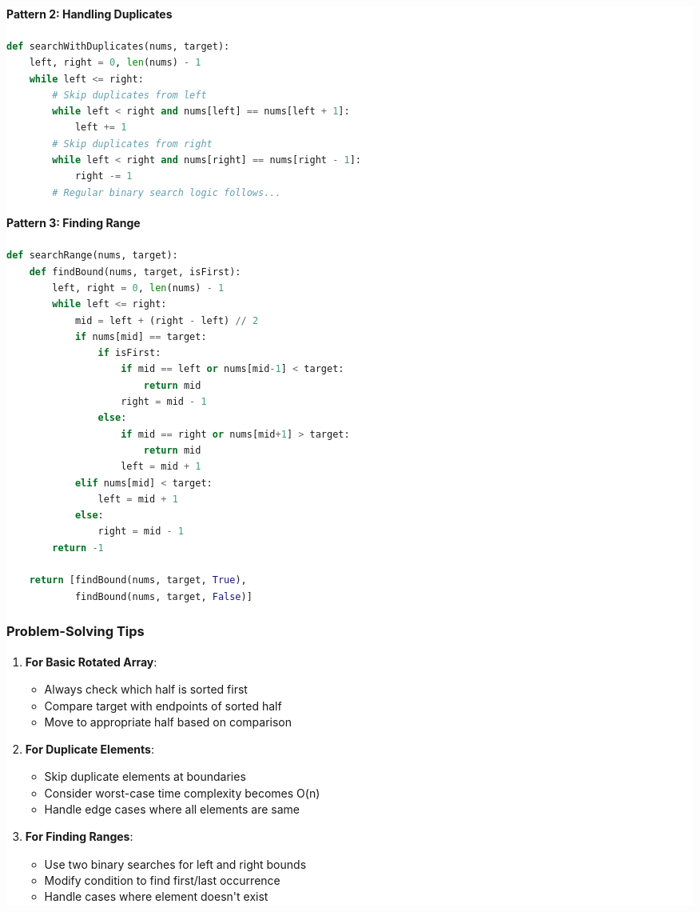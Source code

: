 #### Pattern 2: Handling Duplicates
```python
def searchWithDuplicates(nums, target):
    left, right = 0, len(nums) - 1
    while left <= right:
        # Skip duplicates from left
        while left < right and nums[left] == nums[left + 1]:
            left += 1
        # Skip duplicates from right
        while left < right and nums[right] == nums[right - 1]:
            right -= 1
        # Regular binary search logic follows...
```

#### Pattern 3: Finding Range
```python
def searchRange(nums, target):
    def findBound(nums, target, isFirst):
        left, right = 0, len(nums) - 1
        while left <= right:
            mid = left + (right - left) // 2
            if nums[mid] == target:
                if isFirst:
                    if mid == left or nums[mid-1] < target:
                        return mid
                    right = mid - 1
                else:
                    if mid == right or nums[mid+1] > target:
                        return mid
                    left = mid + 1
            elif nums[mid] < target:
                left = mid + 1
            else:
                right = mid - 1
        return -1
    
    return [findBound(nums, target, True), 
            findBound(nums, target, False)]
```

### Problem-Solving Tips

1. **For Basic Rotated Array**:
   - Always check which half is sorted first
   - Compare target with endpoints of sorted half
   - Move to appropriate half based on comparison

2. **For Duplicate Elements**:
   - Skip duplicate elements at boundaries
   - Consider worst-case time complexity becomes O(n)
   - Handle edge cases where all elements are same

3. **For Finding Ranges**:
   - Use two binary searches for left and right bounds
   - Modify condition to find first/last occurrence
   - Handle cases where element doesn't exist
